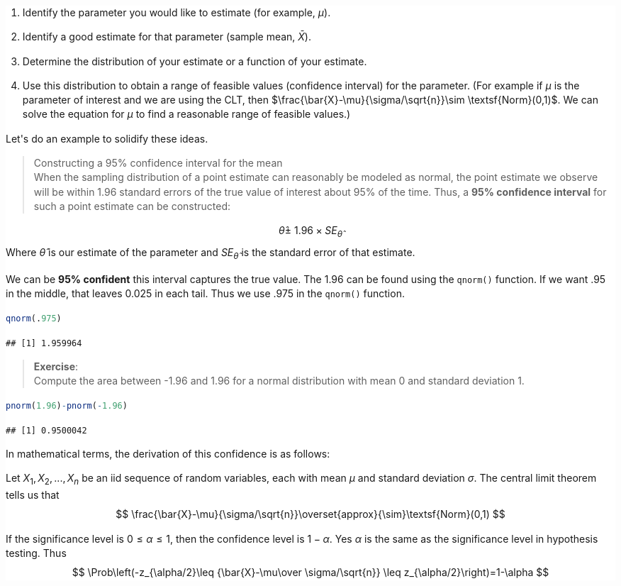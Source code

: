 1. Identify the parameter you would like to estimate (for example, $\mu$).  

2. Identify a good estimate for that parameter (sample mean, $\bar{X}$).  

3. Determine the distribution of your estimate or a function of your estimate.   

4. Use this distribution to obtain a range of feasible values (confidence interval) for the parameter. (For example if $\mu$ is the parameter of interest and we are using the CLT, then $\frac{\bar{X}-\mu}{\sigma/\sqrt{n}}\sim \textsf{Norm}(0,1)$. We can solve the equation for $\mu$ to find a reasonable range of feasible values.)

Let's do an example to solidify these ideas.

> Constructing a 95\% confidence interval for the mean  
When the sampling distribution of a point estimate can reasonably be modeled as normal, the point estimate we observe will be within 1.96 standard errors of the true value of interest about 95\% of the time. Thus, a **95\% confidence interval** for such a point estimate can be constructed:  

$$ \hat{\theta} \pm\ 1.96 \times SE_{\hat{\theta}}$$
Where $\hat{\theta}$ is our estimate of the parameter and $SE_{\hat{\theta}}$ is the standard error of that estimate. 

We can be **95\% confident** this interval captures the true value. The 1.96 can be found using the `qnorm()` function. If we want .95 in the middle, that leaves 0.025 in each tail. Thus we use .975 in the `qnorm()` function.


```r
qnorm(.975)
```

```
## [1] 1.959964
```


>**Exercise**:  
Compute the area between -1.96 and 1.96 for a normal distribution with mean 0 and standard deviation 1.  


```r
pnorm(1.96)-pnorm(-1.96)
```

```
## [1] 0.9500042
```

In mathematical terms, the derivation of this confidence is as follows:

Let $X_1,X_2,...,X_n$ be an iid sequence of random variables, each with mean $\mu$ and standard deviation $\sigma$. The central limit theorem tells us that
$$
\frac{\bar{X}-\mu}{\sigma/\sqrt{n}}\overset{approx}{\sim}\textsf{Norm}(0,1)
$$

If the significance level is $0\leq \alpha \leq 1$, then the confidence level is $1-\alpha$. Yes $\alpha$ is the same as the significance level in hypothesis testing. Thus
$$
\Prob\left(-z_{\alpha/2}\leq {\bar{X}-\mu\over \sigma/\sqrt{n}} \leq z_{\alpha/2}\right)=1-\alpha
$$
